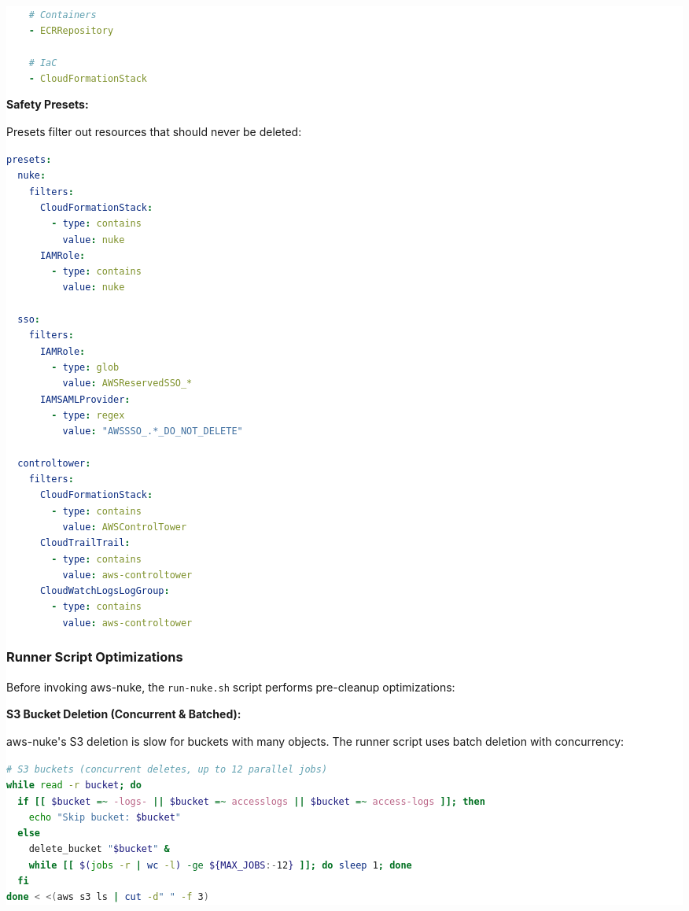 ```yaml
    # Containers
    - ECRRepository

    # IaC
    - CloudFormationStack
```

**Safety Presets:**

Presets filter out resources that should never be deleted:

```yaml
presets:
  nuke:
    filters:
      CloudFormationStack:
        - type: contains
          value: nuke
      IAMRole:
        - type: contains
          value: nuke

  sso:
    filters:
      IAMRole:
        - type: glob
          value: AWSReservedSSO_*
      IAMSAMLProvider:
        - type: regex
          value: "AWSSSO_.*_DO_NOT_DELETE"

  controltower:
    filters:
      CloudFormationStack:
        - type: contains
          value: AWSControlTower
      CloudTrailTrail:
        - type: contains
          value: aws-controltower
      CloudWatchLogsLogGroup:
        - type: contains
          value: aws-controltower
```

### Runner Script Optimizations

Before invoking aws-nuke, the `run-nuke.sh` script performs pre-cleanup optimizations:

**S3 Bucket Deletion (Concurrent & Batched):**

aws-nuke's S3 deletion is slow for buckets with many objects. The runner script uses batch deletion with concurrency:

```bash
# S3 buckets (concurrent deletes, up to 12 parallel jobs)
while read -r bucket; do
  if [[ $bucket =~ -logs- || $bucket =~ accesslogs || $bucket =~ access-logs ]]; then
    echo "Skip bucket: $bucket"
  else
    delete_bucket "$bucket" &
    while [[ $(jobs -r | wc -l) -ge ${MAX_JOBS:-12} ]]; do sleep 1; done
  fi
done < <(aws s3 ls | cut -d" " -f 3)
```
